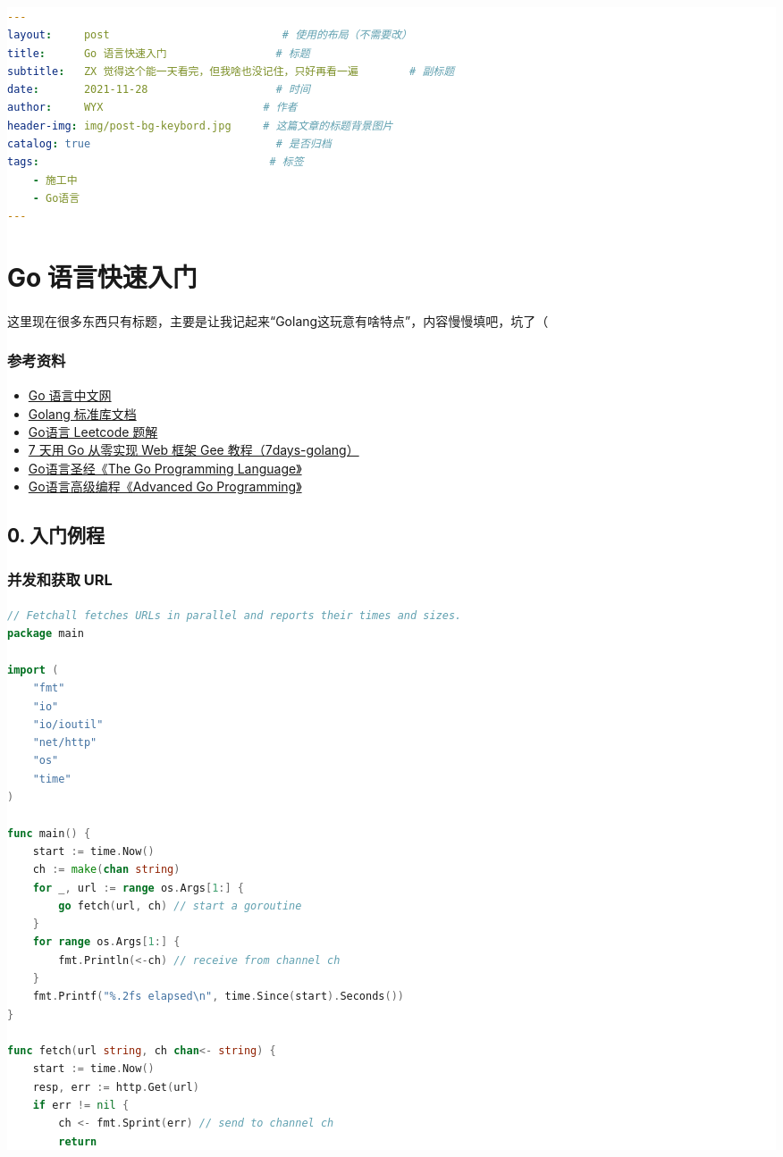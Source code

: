 ```yaml
---
layout:     post                           # 使用的布局（不需要改）
title:      Go 语言快速入门                 # 标题 
subtitle:   ZX 觉得这个能一天看完，但我啥也没记住，只好再看一遍        # 副标题
date:       2021-11-28                    # 时间
author:     WYX                         # 作者
header-img: img/post-bg-keybord.jpg     # 这篇文章的标题背景图片
catalog: true                             # 是否归档
tags:                                    # 标签
    - 施工中
    - Go语言
---
```


# Go 语言快速入门

这里现在很多东西只有标题，主要是让我记起来“Golang这玩意有啥特点”，内容慢慢填吧，坑了（

### 参考资料

- [Go 语言中文网](https://studygolang.com/tag/%E5%AE%98%E6%96%B9%E7%BD%91%E7%AB%99)
- [Golang 标准库文档](https://studygolang.com/pkgdoc) 
- [Go语言 Leetcode 题解](https://books.halfrost.com/leetcode/) 
- [7 天用 Go 从零实现 Web 框架 Gee 教程（7days-golang）](https://geektutu.com/post/gee.html)
- [Go语言圣经《The Go Programming Language》](https://books.studygolang.com/gopl-zh/)  
- [Go语言高级编程《Advanced Go Programming》](https://chai2010.cn/advanced-go-programming-book/) 

## 0. 入门例程

### 并发和获取 URL

```go
// Fetchall fetches URLs in parallel and reports their times and sizes.
package main

import (
    "fmt"
    "io"
    "io/ioutil"
    "net/http"
    "os"
    "time"
)

func main() {
    start := time.Now()
    ch := make(chan string)
    for _, url := range os.Args[1:] {
        go fetch(url, ch) // start a goroutine
    }
    for range os.Args[1:] {
        fmt.Println(<-ch) // receive from channel ch
    }
    fmt.Printf("%.2fs elapsed\n", time.Since(start).Seconds())
}

func fetch(url string, ch chan<- string) {
    start := time.Now()
    resp, err := http.Get(url)
    if err != nil {
        ch <- fmt.Sprint(err) // send to channel ch
        return
```